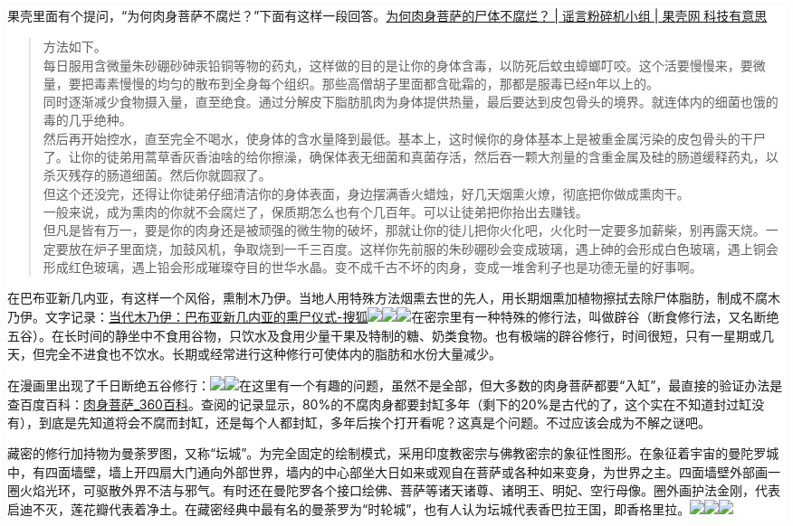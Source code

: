 果壳里面有个提问，“为何肉身菩萨不腐烂？”下面有这样一段回答。[为何肉身菩萨的尸体不腐烂？ | 谣言粉碎机小组 | 果壳网 科技有意思](http://www.guokr.com/post/71353/)  

> 方法如下。  
> 每日服用含微量朱砂硼砂砷汞铅铜等物的药丸，这样做的目的是让你的身体含毒，以防死后蚊虫蟑螂叮咬。这个活要慢慢来，要微量，要把毒素慢慢的均匀的散布到全身每个组织。那些高僧胡子里面都含砒霜的，那都是服毒已经n年以上的。  
> 同时逐渐减少食物摄入量，直至绝食。通过分解皮下脂肪肌肉为身体提供热量，最后要达到皮包骨头的境界。就连体内的细菌也饿的毒的几乎绝种。  
> 然后再开始控水，直至完全不喝水，使身体的含水量降到最低。基本上，这时候你的身体基本上是被重金属污染的皮包骨头的干尸了。让你的徒弟用蒿草香灰香油啥的给你擦澡，确保体表无细菌和真菌存活，然后吞一颗大剂量的含重金属及硅的肠道缓释药丸，以杀灭残存的肠道细菌。然后你就圆寂了。  
> 但这个还没完，还得让你徒弟仔细清洁你的身体表面，身边摆满香火蜡烛，好几天烟熏火燎，彻底把你做成熏肉干。  
> 一般来说，成为熏肉的你就不会腐烂了，保质期怎么也有个几百年。可以让徒弟把你抬出去赚钱。  
> 但凡是皆有万一，要是你的肉身还是被顽强的微生物的破坏，那就让你的徒儿把你火化吧，火化时一定要多加薪柴，别再露天烧。一定要放在炉子里面烧，加鼓风机，争取烧到一千三百度。这样你先前服的朱砂硼砂会变成玻璃，遇上砷的会形成白色玻璃，遇上铜会形成红色玻璃，遇上铅会形成璀璨夺目的世华水晶。变不成千古不坏的肉身，变成一堆舍利子也是功德无量的好事啊。

在巴布亚新几内亚，有这样一个风俗，熏制木乃伊。当地人用特殊方法烟熏去世的先人，用长期烟熏加植物擦拭去除尸体脂肪，制成不腐木乃伊。文字记录：[当代木乃伊：巴布亚新几内亚的熏尸仪式-搜狐](http://mt.sohu.com/20161011/n469956097.shtml)![](https://pic1.zhimg.com/50/v2-bc27687850d8a756689add881f147af6_b.jpg)![](https://pic4.zhimg.com/50/v2-c1beecb3d404916b56adff2d0b46dd4e_b.jpg)![](https://pic4.zhimg.com/50/v2-0ce3eac2199e5e5695250c86c46751b1_b.jpg)在密宗里有一种特殊的修行法，叫做辟谷（断食修行法，又名断绝五谷）。在长时间的静坐中不食用谷物，只饮水及食用少量干果及特制的糖、奶类食物。也有极端的辟谷修行，时间很短，只有一星期或几天，但完全不进食也不饮水。长期或经常进行这种修行可使体内的脂肪和水份大量减少。  

在漫画里出现了千日断绝五谷修行：![](https://pic1.zhimg.com/50/v2-0ddb5d15eb592ec46c30704adb85895b_b.jpg)![](https://pic2.zhimg.com/50/v2-e977f7a1e3075c8cc85c821383b4f1b9_b.jpg)在这里有一个有趣的问题，虽然不是全部，但大多数的肉身菩萨都要“入缸”，最直接的验证办法是查百度百科：[肉身菩萨_360百科](http://baike.so.com/doc/5940454-6153387.html)。查阅的记录显示，80%的不腐肉身都要封缸多年（剩下的20%是古代的了，这个实在不知道封过缸没有），到底是先知道将会不腐而封缸，还是每个人都封缸，多年后挨个打开看呢？这真是个问题。不过应该会成为不解之谜吧。

藏密的修行加持物为曼荼罗图，又称“坛城”。为完全固定的绘制模式，采用印度教密宗与佛教密宗的象征性图形。在象征着宇宙的曼陀罗城中，有四面墙壁，墙上开四扇大门通向外部世界，墙内的中心部坐大日如来或观自在菩萨或各种如来变身，为世界之主。四面墙壁外部画一圈火焰光环，可驱散外界不洁与邪气。有时还在曼陀罗各个接口绘佛、菩萨等诸天诸尊、诸明王、明妃、空行母像。圈外画护法金刚，代表启迪不灭，莲花瓣代表着净土。在藏密经典中最有名的曼荼罗为“时轮城”，也有人认为坛城代表香巴拉王国，即香格里拉。![](https://pic1.zhimg.com/50/v2-b94c2770f5c72c08035e1836fc166fb1_b.jpg)![](https://pic4.zhimg.com/50/v2-f8941cae677656fe78c0470112ef8ab4_b.jpg)![](https://pic2.zhimg.com/50/v2-39795781ec1b7cc92f311974ab8ba452_b.jpg)